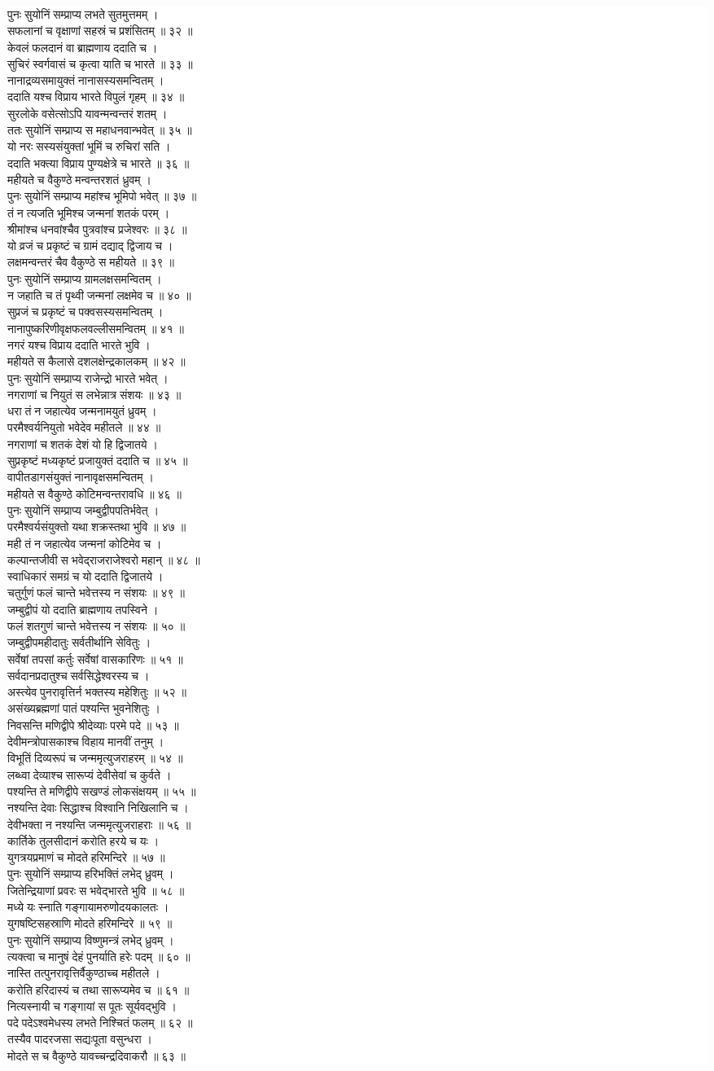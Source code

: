 पुनः सुयोनिं सम्प्राप्य लभते सुतमुत्तमम् ।  
सफलानां च वृक्षाणां सहस्रं च प्रशंसितम् ॥ ३२ ॥  
केवलं फलदानं वा ब्राह्मणाय ददाति च ।  
सुचिरं स्वर्गवासं च कृत्वा याति च भारते ॥ ३३ ॥  
नानाद्रव्यसमायुक्तं नानासस्यसमन्वितम् ।  
ददाति यश्च विप्राय भारते विपुलं गृहम् ॥ ३४ ॥  
सुरलोके वसेत्सोऽपि यावन्मन्वन्तरं शतम् ।  
ततः सुयोनिं सम्प्राप्य स महाधनवान्भवेत् ॥ ३५ ॥  
यो नरः सस्यसंयुक्तां भूमिं च रुचिरां सति ।  
ददाति भक्त्या विप्राय पुण्यक्षेत्रे च भारते ॥ ३६ ॥  
महीयते च वैकुण्ठे मन्वन्तरशतं ध्रुवम् ।  
पुनः सुयोनिं सम्प्राप्य महांश्च भूमिपो भवेत् ॥ ३७ ॥  
तं न त्यजति भूमिश्च जन्मनां शतकं परम् ।  
श्रीमांश्च धनवांश्चैव पुत्रवांश्च प्रजेश्वरः ॥ ३८ ॥  
यो व्रजं च प्रकृष्टं च ग्रामं दद्याद्‌ द्विजाय च ।  
लक्षमन्वन्तरं चैव वैकुण्ठे स महीयते ॥ ३९ ॥  
पुनः सुयोनिं सम्प्राप्य ग्रामलक्षसमन्वितम् ।  
न जहाति च तं पृथ्वी जन्मनां लक्षमेव च ॥ ४० ॥  
सुप्रजं च प्रकृष्टं च पक्वसस्यसमन्वितम् ।  
नानापुष्करिणीवृक्षफलवल्लीसमन्वितम् ॥ ४१ ॥  
नगरं यश्च विप्राय ददाति भारते भुवि ।  
महीयते स कैलासे दशलक्षेन्द्रकालकम् ॥ ४२ ॥  
पुनः सुयोनिं सम्प्राप्य राजेन्द्रो भारते भवेत् ।  
नगराणां च नियुतं स लभेन्नात्र संशयः ॥ ४३ ॥  
धरा तं न जहात्येव जन्मनामयुतं ध्रुवम् ।  
परमैश्वर्यनियुतो भवेदेव महीतले ॥ ४४ ॥  
नगराणां च शतकं देशं यो हि द्विजातये ।  
सुप्रकृष्टं मध्यकृष्टं प्रजायुक्तं ददाति च ॥ ४५ ॥  
वापीतडागसंयुक्तं नानावृक्षसमन्वितम् ।  
महीयते स वैकुण्ठे कोटिमन्वन्तरावधि ॥ ४६ ॥  
पुनः सुयोनिं सम्प्राप्य जम्बुद्वीपपतिर्भवेत् ।  
परमैश्वर्यसंयुक्तो यथा शक्रस्तथा भुवि ॥ ४७ ॥  
मही तं न जहात्येव जन्मनां कोटिमेव च ।  
कल्पान्तजीवी स भवेद्‌राजराजेश्वरो महान् ॥ ४८ ॥  
स्वाधिकारं समग्रं च यो ददाति द्विजातये ।  
चतुर्गुणं फलं चान्ते भवेत्तस्य न संशयः ॥ ४९ ॥  
जम्बुद्वीपं यो ददाति ब्राह्मणाय तपस्विने ।  
फलं शतगुणं चान्ते भवेत्तस्य न संशयः ॥ ५० ॥  
जम्बुद्वीपमहीदातुः सर्वतीर्थानि सेवितुः ।  
सर्वेषां तपसां कर्तुः सर्वेषां वासकारिणः ॥ ५१ ॥  
सर्वदानप्रदातुश्च सर्वसिद्धेश्वरस्य च ।  
अस्त्येव पुनरावृत्तिर्न भक्तस्य महेशितुः ॥ ५२ ॥  
असंख्यब्रह्मणां पातं पश्यन्ति भुवनेशितुः ।  
निवसन्ति मणिद्वीपे श्रीदेव्याः परमे पदे ॥ ५३ ॥  
देवीमन्त्रोपासकाश्च विहाय मानवीं तनुम् ।  
विभूतिं दिव्यरूपं च जन्ममृत्युजराहरम् ॥ ५४ ॥  
लब्ध्वा देव्याश्च सारूप्यं देवीसेवां च कुर्वते ।  
पश्यन्ति ते मणिद्वीपे सखण्डं लोकसंक्षयम् ॥ ५५ ॥  
नश्यन्ति देवाः सिद्धाश्च विश्वानि निखिलानि च ।  
देवीभक्ता न नश्यन्ति जन्ममृत्युजराहराः ॥ ५६ ॥  
कार्तिके तुलसीदानं करोति हरये च यः ।  
युगत्रयप्रमाणं च मोदते हरिमन्दिरे ॥ ५७ ॥  
पुनः सुयोनिं सम्प्राप्य हरिभक्तिं लभेद्‌ ध्रुवम् ।  
जितेन्द्रियाणां प्रवरः स भवेद्‍भारते भुवि ॥ ५८ ॥  
मध्ये यः स्नाति गङ्‌गायामरुणोदयकालतः ।  
युगषष्टिसहस्राणि मोदते हरिमन्दिरे ॥ ५९ ॥  
पुनः सुयोनिं सम्प्राप्य विष्णुमन्त्रं लभेद्‌ ध्रुवम् ।  
त्यक्त्वा च मानुषं देहं पुनर्याति हरेः पदम् ॥ ६० ॥  
नास्ति तत्पुनरावृत्तिर्वैकुण्ठाच्च महीतले ।  
करोति हरिदास्यं च तथा सारूप्यमेव च ॥ ६१ ॥  
नित्यस्नायी च गङ्‌गायां स पूतः सूर्यवद्‌भुवि ।  
पदे पदेऽश्वमेधस्य लभते निश्चितं फलम् ॥ ६२ ॥  
तस्यैव पादरजसा सद्यःपूता वसुन्धरा ।  
मोदते स च वैकुण्ठे यावच्चन्द्रदिवाकरौ ॥ ६३ ॥  